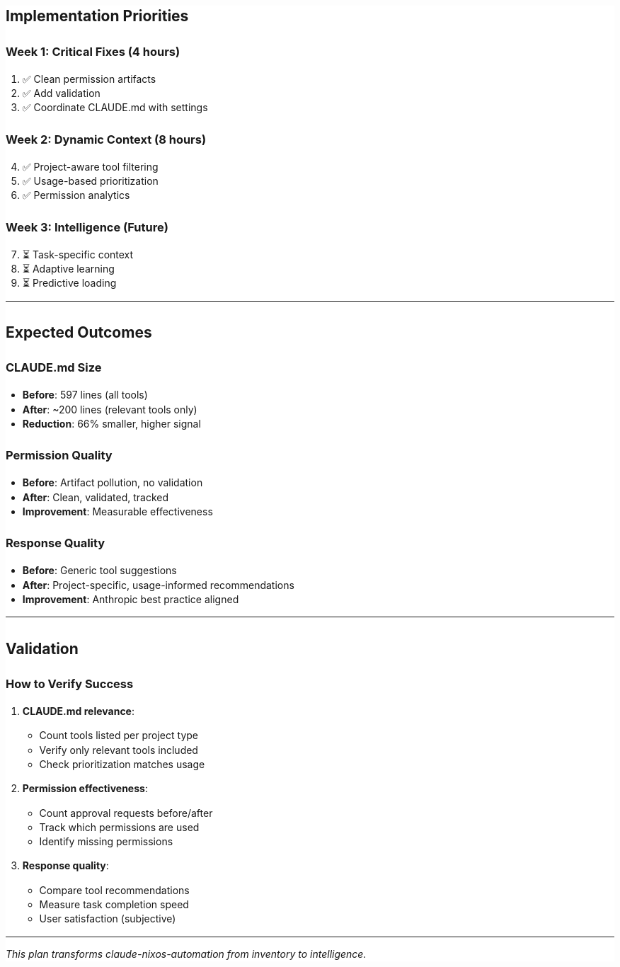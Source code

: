 
## Implementation Priorities

### Week 1: Critical Fixes (4 hours)
1. ✅ Clean permission artifacts
2. ✅ Add validation
3. ✅ Coordinate CLAUDE.md with settings

### Week 2: Dynamic Context (8 hours)
4. ✅ Project-aware tool filtering
5. ✅ Usage-based prioritization
6. ✅ Permission analytics

### Week 3: Intelligence (Future)
7. ⏳ Task-specific context
8. ⏳ Adaptive learning
9. ⏳ Predictive loading

---

## Expected Outcomes

### CLAUDE.md Size
- **Before**: 597 lines (all tools)
- **After**: ~200 lines (relevant tools only)
- **Reduction**: 66% smaller, higher signal

### Permission Quality
- **Before**: Artifact pollution, no validation
- **After**: Clean, validated, tracked
- **Improvement**: Measurable effectiveness

### Response Quality
- **Before**: Generic tool suggestions
- **After**: Project-specific, usage-informed recommendations
- **Improvement**: Anthropic best practice aligned

---

## Validation

### How to Verify Success

1. **CLAUDE.md relevance**:
   - Count tools listed per project type
   - Verify only relevant tools included
   - Check prioritization matches usage

2. **Permission effectiveness**:
   - Count approval requests before/after
   - Track which permissions are used
   - Identify missing permissions

3. **Response quality**:
   - Compare tool recommendations
   - Measure task completion speed
   - User satisfaction (subjective)

---

*This plan transforms claude-nixos-automation from inventory to intelligence.*
